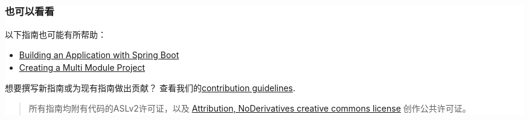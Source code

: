 ### 也可以看看

以下指南也可能有所帮助：

- [Building an Application with Spring Boot](https://spring.io/guides/gs/spring-boot/)
- [Creating a Multi Module Project](https://spring.io/guides/gs/multi-module/)

想要撰写新指南或为现有指南做出贡献？ 查看我们的[contribution guidelines](https://github.com/spring-guides/getting-started-guides/wiki).

> 所有指南均附有代码的ASLv2许可证，以及 [Attribution, NoDerivatives creative commons license](https://creativecommons.org/licenses/by-nd/3.0/) 创作公共许可证。